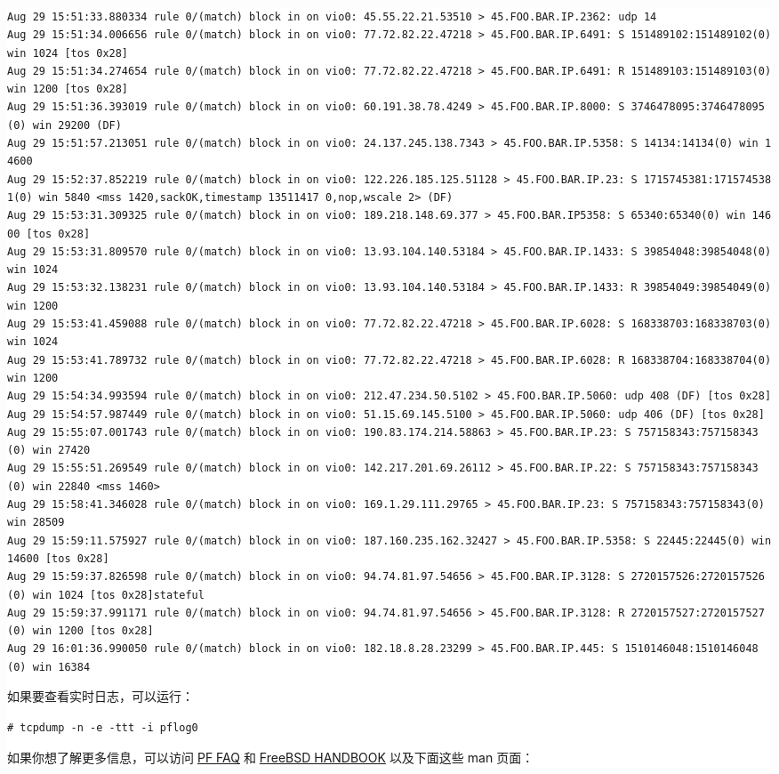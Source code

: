```
Aug 29 15:51:33.880334 rule 0/(match) block in on vio0: 45.55.22.21.53510 > 45.FOO.BAR.IP.2362: udp 14
Aug 29 15:51:34.006656 rule 0/(match) block in on vio0: 77.72.82.22.47218 > 45.FOO.BAR.IP.6491: S 151489102:151489102(0) win 1024 [tos 0x28]
Aug 29 15:51:34.274654 rule 0/(match) block in on vio0: 77.72.82.22.47218 > 45.FOO.BAR.IP.6491: R 151489103:151489103(0) win 1200 [tos 0x28]
Aug 29 15:51:36.393019 rule 0/(match) block in on vio0: 60.191.38.78.4249 > 45.FOO.BAR.IP.8000: S 3746478095:3746478095(0) win 29200 (DF)
Aug 29 15:51:57.213051 rule 0/(match) block in on vio0: 24.137.245.138.7343 > 45.FOO.BAR.IP.5358: S 14134:14134(0) win 14600
Aug 29 15:52:37.852219 rule 0/(match) block in on vio0: 122.226.185.125.51128 > 45.FOO.BAR.IP.23: S 1715745381:1715745381(0) win 5840 <mss 1420,sackOK,timestamp 13511417 0,nop,wscale 2> (DF)
Aug 29 15:53:31.309325 rule 0/(match) block in on vio0: 189.218.148.69.377 > 45.FOO.BAR.IP5358: S 65340:65340(0) win 14600 [tos 0x28]
Aug 29 15:53:31.809570 rule 0/(match) block in on vio0: 13.93.104.140.53184 > 45.FOO.BAR.IP.1433: S 39854048:39854048(0) win 1024
Aug 29 15:53:32.138231 rule 0/(match) block in on vio0: 13.93.104.140.53184 > 45.FOO.BAR.IP.1433: R 39854049:39854049(0) win 1200
Aug 29 15:53:41.459088 rule 0/(match) block in on vio0: 77.72.82.22.47218 > 45.FOO.BAR.IP.6028: S 168338703:168338703(0) win 1024
Aug 29 15:53:41.789732 rule 0/(match) block in on vio0: 77.72.82.22.47218 > 45.FOO.BAR.IP.6028: R 168338704:168338704(0) win 1200
Aug 29 15:54:34.993594 rule 0/(match) block in on vio0: 212.47.234.50.5102 > 45.FOO.BAR.IP.5060: udp 408 (DF) [tos 0x28]
Aug 29 15:54:57.987449 rule 0/(match) block in on vio0: 51.15.69.145.5100 > 45.FOO.BAR.IP.5060: udp 406 (DF) [tos 0x28]
Aug 29 15:55:07.001743 rule 0/(match) block in on vio0: 190.83.174.214.58863 > 45.FOO.BAR.IP.23: S 757158343:757158343(0) win 27420
Aug 29 15:55:51.269549 rule 0/(match) block in on vio0: 142.217.201.69.26112 > 45.FOO.BAR.IP.22: S 757158343:757158343(0) win 22840 <mss 1460>
Aug 29 15:58:41.346028 rule 0/(match) block in on vio0: 169.1.29.111.29765 > 45.FOO.BAR.IP.23: S 757158343:757158343(0) win 28509
Aug 29 15:59:11.575927 rule 0/(match) block in on vio0: 187.160.235.162.32427 > 45.FOO.BAR.IP.5358: S 22445:22445(0) win 14600 [tos 0x28]
Aug 29 15:59:37.826598 rule 0/(match) block in on vio0: 94.74.81.97.54656 > 45.FOO.BAR.IP.3128: S 2720157526:2720157526(0) win 1024 [tos 0x28]stateful
Aug 29 15:59:37.991171 rule 0/(match) block in on vio0: 94.74.81.97.54656 > 45.FOO.BAR.IP.3128: R 2720157527:2720157527(0) win 1200 [tos 0x28]
Aug 29 16:01:36.990050 rule 0/(match) block in on vio0: 182.18.8.28.23299 > 45.FOO.BAR.IP.445: S 1510146048:1510146048(0) win 16384
```

如果要查看实时日志，可以运行：



```
# tcpdump -n -e -ttt -i pflog0
```

如果你想了解更多信息，可以访问 [PF FAQ](https://www.openbsd.org/faq/pf/) 和 [FreeBSD HANDBOOK](https://www.freebsd.org/doc/handbook/firewalls.html) 以及下面这些 man 页面：


